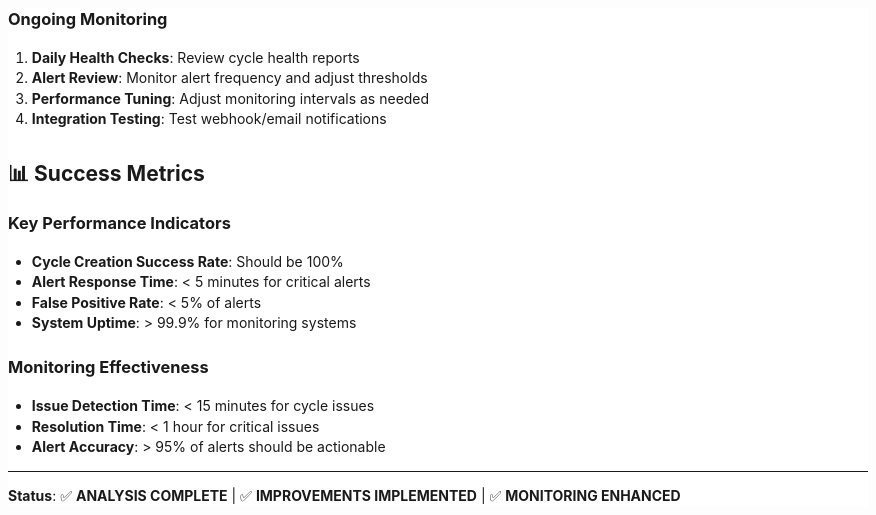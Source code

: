### **Ongoing Monitoring**
1. **Daily Health Checks**: Review cycle health reports
2. **Alert Review**: Monitor alert frequency and adjust thresholds
3. **Performance Tuning**: Adjust monitoring intervals as needed
4. **Integration Testing**: Test webhook/email notifications

## 📊 **Success Metrics**

### **Key Performance Indicators**
- **Cycle Creation Success Rate**: Should be 100%
- **Alert Response Time**: < 5 minutes for critical alerts
- **False Positive Rate**: < 5% of alerts
- **System Uptime**: > 99.9% for monitoring systems

### **Monitoring Effectiveness**
- **Issue Detection Time**: < 15 minutes for cycle issues
- **Resolution Time**: < 1 hour for critical issues
- **Alert Accuracy**: > 95% of alerts should be actionable

---

**Status**: ✅ **ANALYSIS COMPLETE** | ✅ **IMPROVEMENTS IMPLEMENTED** | ✅ **MONITORING ENHANCED**
